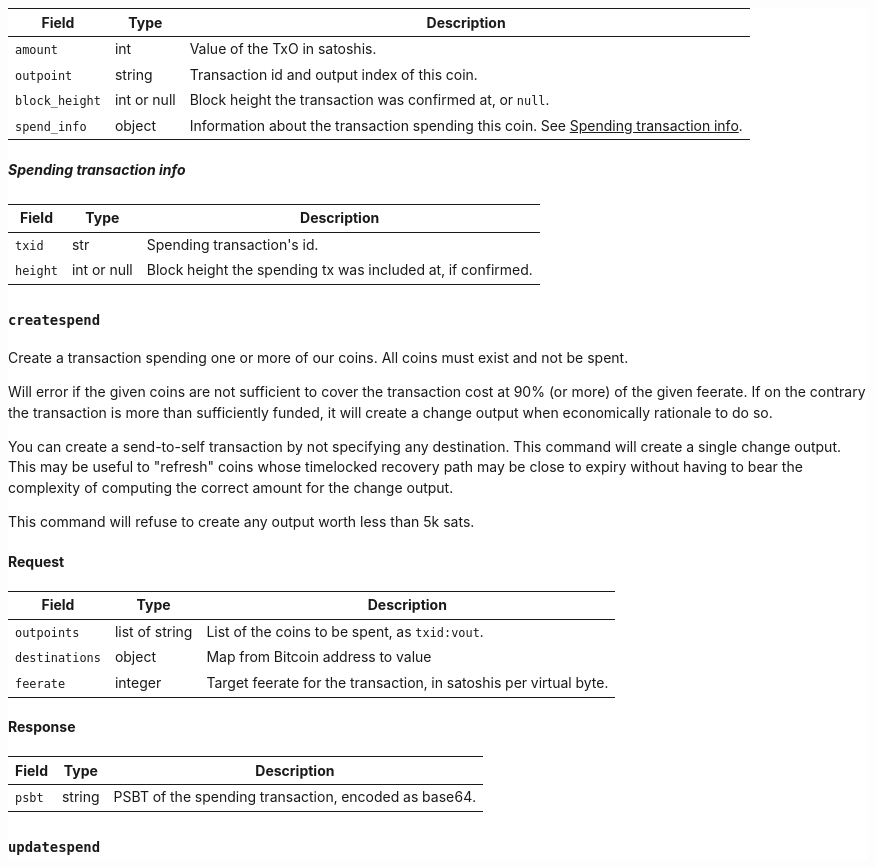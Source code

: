 | Field          | Type          | Description                                                                                                        |
| -------------- | ------------- | ------------------------------------------------------------------------------------------------------------------ |
| `amount`       | int           | Value of the TxO in satoshis.                                                                                      |
| `outpoint`     | string        | Transaction id and output index of this coin.                                                                      |
| `block_height` | int or null   | Block height the transaction was confirmed at, or `null`.                                                          |
| `spend_info`   | object        | Information about the transaction spending this coin. See [Spending transaction info](#spending_transaction_info). |


##### Spending transaction info

| Field      | Type        | Description                                                    |
| ---------- | ----------- | -------------------------------------------------------------- |
| `txid`     | str         | Spending transaction's id.                                     |
| `height`   | int or null | Block height the spending tx was included at, if confirmed.    |


### `createspend`

Create a transaction spending one or more of our coins. All coins must exist and not be spent.

Will error if the given coins are not sufficient to cover the transaction cost at 90% (or more) of
the given feerate. If on the contrary the transaction is more than sufficiently funded, it will
create a change output when economically rationale to do so.

You can create a send-to-self transaction by not specifying any destination. This command will
create a single change output. This may be useful to "refresh" coins whose timelocked recovery path
may be close to expiry without having to bear the complexity of computing the correct amount for the
change output.

This command will refuse to create any output worth less than 5k sats.

#### Request

| Field          | Type              | Description                                                       |
| -------------- | ----------------- | ----------------------------------------------------------------- |
| `outpoints`    | list of string    | List of the coins to be spent, as `txid:vout`.                    |
| `destinations` | object            | Map from Bitcoin address to value                                 |
| `feerate`      | integer           | Target feerate for the transaction, in satoshis per virtual byte. |

#### Response

| Field          | Type      | Description                                          |
| -------------- | --------- | ---------------------------------------------------- |
| `psbt`         | string    | PSBT of the spending transaction, encoded as base64. |


### `updatespend`
